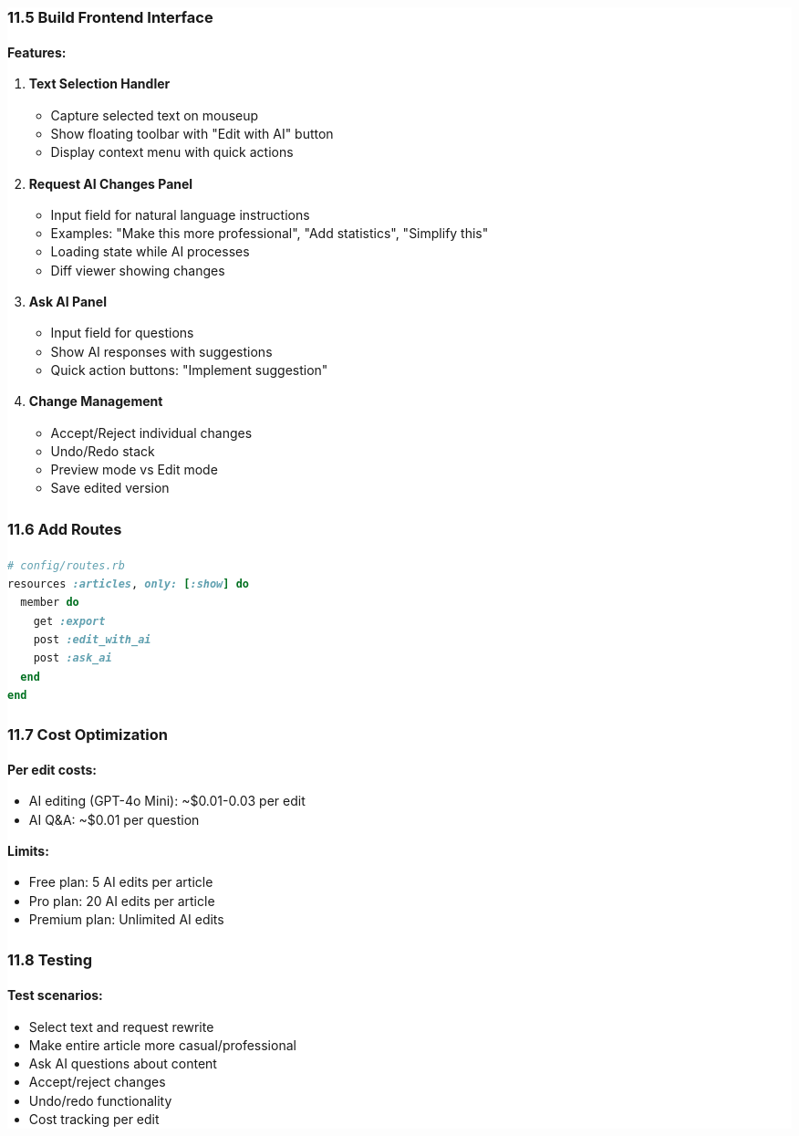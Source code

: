 ### 11.5 Build Frontend Interface

**Features:**
1. **Text Selection Handler**
   - Capture selected text on mouseup
   - Show floating toolbar with "Edit with AI" button
   - Display context menu with quick actions

2. **Request AI Changes Panel**
   - Input field for natural language instructions
   - Examples: "Make this more professional", "Add statistics", "Simplify this"
   - Loading state while AI processes
   - Diff viewer showing changes

3. **Ask AI Panel**
   - Input field for questions
   - Show AI responses with suggestions
   - Quick action buttons: "Implement suggestion"

4. **Change Management**
   - Accept/Reject individual changes
   - Undo/Redo stack
   - Preview mode vs Edit mode
   - Save edited version

### 11.6 Add Routes

```ruby
# config/routes.rb
resources :articles, only: [:show] do
  member do
    get :export
    post :edit_with_ai
    post :ask_ai
  end
end
```

### 11.7 Cost Optimization

**Per edit costs:**
- AI editing (GPT-4o Mini): ~$0.01-0.03 per edit
- AI Q&A: ~$0.01 per question

**Limits:**
- Free plan: 5 AI edits per article
- Pro plan: 20 AI edits per article
- Premium plan: Unlimited AI edits

### 11.8 Testing

**Test scenarios:**
- Select text and request rewrite
- Make entire article more casual/professional
- Ask AI questions about content
- Accept/reject changes
- Undo/redo functionality
- Cost tracking per edit
